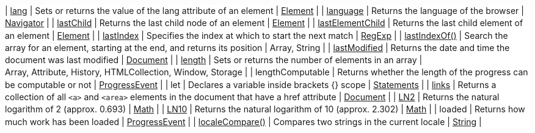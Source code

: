 | [lang](https://www.w3schools.com/jsref/prop_html_lang.asp)                                          | Sets or returns the value of the lang attribute of an element                                                                                                                              | [Element](https://www.w3schools.com/jsref/dom_obj_all.asp)                         |
| [language](https://www.w3schools.com/jsref/prop_nav_language.asp)                                   | Returns the language of the browser                                                                                                                                                        | [Navigator](https://www.w3schools.com/jsref/obj_navigator.asp)                     |
| [lastChild](https://www.w3schools.com/jsref/prop_node_lastchild.asp)                                | Returns the last child node of an element                                                                                                                                                  | [Element](https://www.w3schools.com/jsref/dom_obj_all.asp)                         |
| [lastElementChild](https://www.w3schools.com/jsref/prop_element_lastelementchild.asp)               | Returns the last child element of an element                                                                                                                                               | [Element](https://www.w3schools.com/jsref/dom_obj_all.asp)                         |
| [lastIndex](https://www.w3schools.com/jsref/jsref_regexp_lastindex.asp)                             | Specifies the index at which to start the next match                                                                                                                                       | [RegExp](https://www.w3schools.com/jsref/jsref_obj_regexp.asp)                     |
| [lastIndexOf()](https://www.w3schools.com/jsref/jsref_lastindexof_array.asp)                        | Search the array for an element, starting at the end, and returns its position                                                                                                             | Array, String                                                                      |
| [lastModified](https://www.w3schools.com/jsref/prop_doc_lastmodified.asp)                           | Returns the date and time the document was last modified                                                                                                                                   | [Document](https://www.w3schools.com/jsref/dom_obj_document.asp)                   |
| [length](https://www.w3schools.com/jsref/jsref_length_array.asp)                                    | Sets or returns the number of elements in an array                                                                                                                                         | Array, Attribute, History, HTMLCollection, Window, Storage                         |
| lengthComputable                                                                                    | Returns whether the length of the progress can be computable or not                                                                                                                        | [ProgressEvent](https://www.w3schools.com/jsref/obj_progressevent.asp)             |
| let                                                                                                 | Declares a variable inside brackets {} scope                                                                                                                                               | [Statements](https://www.w3schools.com/jsref/jsref_statements.asp)                 |
| [links](https://www.w3schools.com/jsref/coll_doc_links.asp)                                         | Returns a collection of all `<a>` and `<area>` elements in the document that have a href attribute                                                                                     | [Document](https://www.w3schools.com/jsref/dom_obj_document.asp)                   |
| [LN2](https://www.w3schools.com/jsref/jsref_ln2.asp)                                                | Returns the natural logarithm of 2 (approx. 0.693)                                                                                                                                         | [Math](https://www.w3schools.com/jsref/jsref_obj_math.asp)                         |
| [LN10](https://www.w3schools.com/jsref/jsref_ln10.asp)                                              | Returns the natural logarithm of 10 (approx. 2.302)                                                                                                                                        | [Math](https://www.w3schools.com/jsref/jsref_obj_math.asp)                         |
| loaded                                                                                              | Returns how much work has been loaded                                                                                                                                                      | [ProgressEvent](https://www.w3schools.com/jsref/obj_progressevent.asp)             |
| [localeCompare()](https://www.w3schools.com/jsref/jsref_localecompare.asp)                          | Compares two strings in the current locale                                                                                                                                                 | [String](https://www.w3schools.com/jsref/jsref_obj_string.asp)                     |